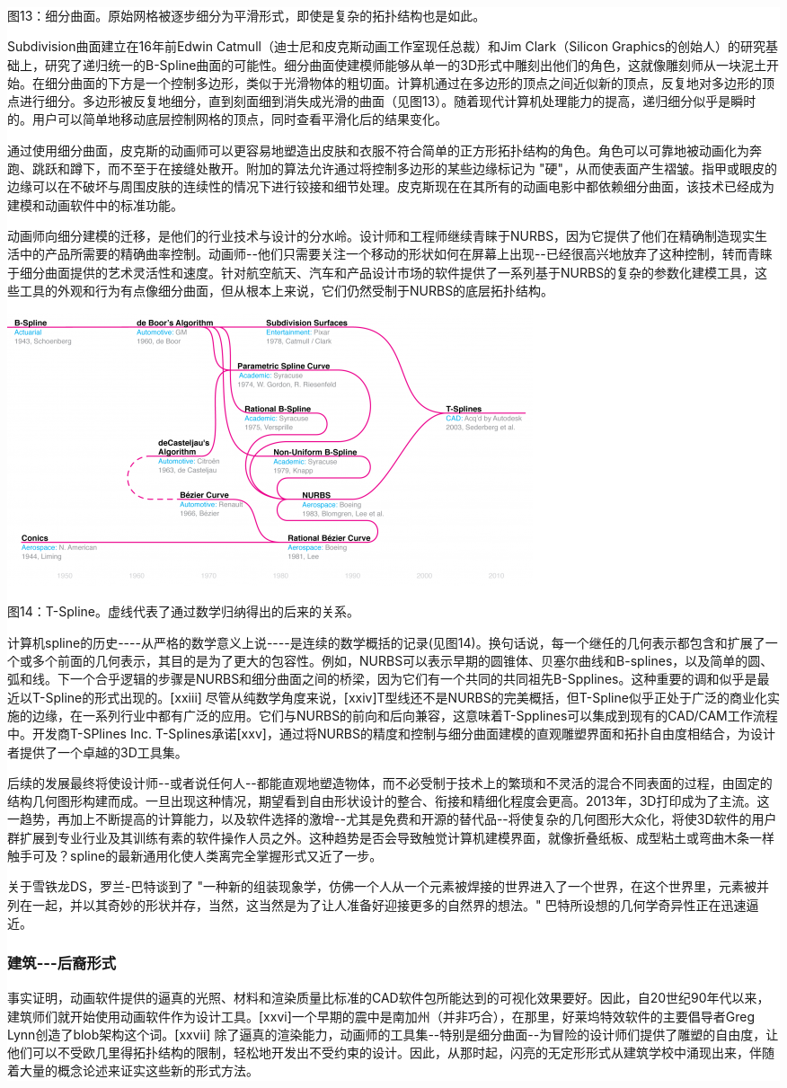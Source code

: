 图13：细分曲面。原始网格被逐步细分为平滑形式，即使是复杂的拓扑结构也是如此。

Subdivision曲面建立在16年前Edwin Catmull（迪士尼和皮克斯动画工作室现任总裁）和Jim Clark（Silicon Graphics的创始人）的研究基础上，研究了递归统一的B-Spline曲面的可能性。细分曲面使建模师能够从单一的3D形式中雕刻出他们的角色，这就像雕刻师从一块泥土开始。在细分曲面的下方是一个控制多边形，类似于光滑物体的粗切面。计算机通过在多边形的顶点之间近似新的顶点，反复地对多边形的顶点进行细分。多边形被反复地细分，直到刻面细到消失成光滑的曲面（见图13）。随着现代计算机处理能力的提高，递归细分似乎是瞬时的。用户可以简单地移动底层控制网格的顶点，同时查看平滑化后的结果变化。

通过使用细分曲面，皮克斯的动画师可以更容易地塑造出皮肤和衣服不符合简单的正方形拓扑结构的角色。角色可以可靠地被动画化为奔跑、跳跃和蹲下，而不至于在接缝处散开。附加的算法允许通过将控制多边形的某些边缘标记为 "硬"，从而使表面产生褶皱。指甲或眼皮的边缘可以在不破坏与周围皮肤的连续性的情况下进行铰接和细节处理。皮克斯现在在其所有的动画电影中都依赖细分曲面，该技术已经成为建模和动画软件中的标准功能。

动画师向细分建模的迁移，是他们的行业技术与设计的分水岭。设计师和工程师继续青睐于NURBS，因为它提供了他们在精确制造现实生活中的产品所需要的精确曲率控制。动画师--他们只需要关注一个移动的形状如何在屏幕上出现--已经很高兴地放弃了这种控制，转而青睐于细分曲面提供的艺术灵活性和速度。针对航空航天、汽车和产品设计市场的软件提供了一系列基于NURBS的复杂的参数化建模工具，这些工具的外观和行为有点像细分曲面，但从根本上来说，它们仍然受制于NURBS的底层拓扑结构。

![t-spline](/assets/images/9-splineHistory/14-Development-of-Computation-Spline-V4-585x304.png)

图14：T-Spline。虚线代表了通过数学归纳得出的后来的关系。

计算机spline的历史----从严格的数学意义上说----是连续的数学概括的记录(见图14)。换句话说，每一个继任的几何表示都包含和扩展了一个或多个前面的几何表示，其目的是为了更大的包容性。例如，NURBS可以表示早期的圆锥体、贝塞尔曲线和B-splines，以及简单的圆、弧和线。下一个合乎逻辑的步骤是NURBS和细分曲面之间的桥梁，因为它们有一个共同的共同祖先B-Spplines。这种重要的调和似乎是最近以T-Spline的形式出现的。[xxiii] 
尽管从纯数学角度来说，[xxiv]T型线还不是NURBS的完美概括，但T-Spline似乎正处于广泛的商业化实施的边缘，在一系列行业中都有广泛的应用。它们与NURBS的前向和后向兼容，这意味着T-Spplines可以集成到现有的CAD/CAM工作流程中。开发商T-SPlines Inc.
T-Splines承诺[xxv]，通过将NURBS的精度和控制与细分曲面建模的直观雕塑界面和拓扑自由度相结合，为设计者提供了一个卓越的3D工具集。

后续的发展最终将使设计师--或者说任何人--都能直观地塑造物体，而不必受制于技术上的繁琐和不灵活的混合不同表面的过程，由固定的结构几何图形构建而成。一旦出现这种情况，期望看到自由形状设计的整合、衔接和精细化程度会更高。2013年，3D打印成为了主流。这一趋势，再加上不断提高的计算能力，以及软件选择的激增--尤其是免费和开源的替代品--将使复杂的几何图形大众化，将使3D软件的用户群扩展到专业行业及其训练有素的软件操作人员之外。这种趋势是否会导致触觉计算机建模界面，就像折叠纸板、成型粘土或弯曲木条一样触手可及？spline的最新通用化使人类离完全掌握形式又近了一步。

关于雪铁龙DS，罗兰-巴特谈到了 "一种新的组装现象学，仿佛一个人从一个元素被焊接的世界进入了一个世界，在这个世界里，元素被并列在一起，并以其奇妙的形状并存，当然，这当然是为了让人准备好迎接更多的自然界的想法。" 巴特所设想的几何学奇异性正在迅速逼近。

### 建筑---后裔形式

事实证明，动画软件提供的逼真的光照、材料和渲染质量比标准的CAD软件包所能达到的可视化效果要好。因此，自20世纪90年代以来，建筑师们就开始使用动画软件作为设计工具。[xxvi]一个早期的震中是南加州（并非巧合），在那里，好莱坞特效软件的主要倡导者Greg Lynn创造了blob架构这个词。[xxvii]
除了逼真的渲染能力，动画师的工具集--特别是细分曲面--为冒险的设计师们提供了雕塑的自由度，让他们可以不受欧几里得拓扑结构的限制，轻松地开发出不受约束的设计。因此，从那时起，闪亮的无定形形式从建筑学校中涌现出来，伴随着大量的概念论述来证实这些新的形式方法。
